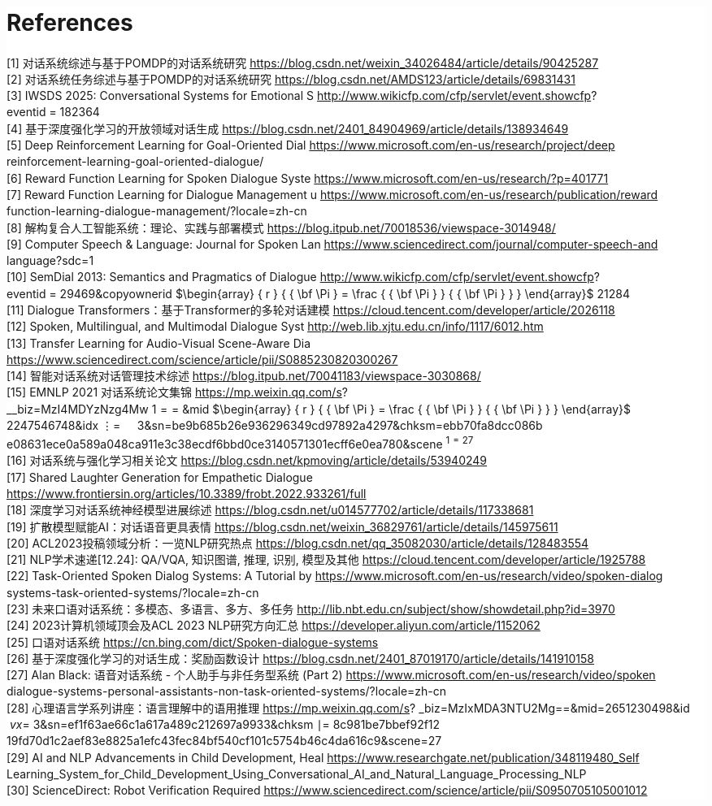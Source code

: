 # References  

[1] 对话系统综述与基于POMDP的对话系统研究 https://blog.csdn.net/weixin_34026484/article/details/90425287   
[2] 对话系统任务综述与基于POMDP的对话系统研究 https://blog.csdn.net/AMDS123/article/details/69831431   
[3] IWSDS 2025: Conversational Systems for Emotional S http://www.wikicfp.com/cfp/servlet/event.showcfp?   
eventid $=$ 182364​   
[4] 基于深度强化学习的开放领域对话生成 https://blog.csdn.net/2401_84904969/article/details/138934649   
[5] Deep Reinforcement Learning for Goal-Oriented Dial https://www.microsoft.com/en-us/research/project/deep  
reinforcement-learning-goal-oriented-dialogue/​   
[6] Reward Function Learning for Spoken Dialogue Syste https://www.microsoft.com/en-us/research/?p=401771​   
[7] Reward Function Learning for Dialogue Management u https://www.microsoft.com/en-us/research/publication/reward  
function-learning-dialogue-management/?locale=zh-cn​   
[8] 解构复合人工智能系统：理论、实践与部署模式 https://blog.itpub.net/70018536/viewspace-3014948/​   
[9] Computer Speech & Language: Journal for Spoken Lan https://www.sciencedirect.com/journal/computer-speech-and  
language?sdc=1   
[10] SemDial 2013: Semantics and Pragmatics of Dialogue http://www.wikicfp.com/cfp/servlet/event.showcfp?   
eventid $=$ 29469&copyownerid $\begin{array} { r } { { \bf \Pi } = \frac { { \bf \Pi } } { { \bf \Pi } } } \end{array}$ 21284​   
[11] Dialogue Transformers：基于Transformer的多轮对话建模 https://cloud.tencent.com/developer/article/2026118​   
[12] Spoken, Multilingual, and Multimodal Dialogue Syst http://web.lib.xjtu.edu.cn/info/1117/6012.htm​   
[13] Transfer Learning for Audio-Visual Scene-Aware Dia   
https://www.sciencedirect.com/science/article/pii/S0885230820300267​   
[14] 智能对话系统对话管理技术综述 https://blog.itpub.net/70041183/viewspace-3030868/​   
[15] EMNLP 2021 对话系统论文集锦 https://mp.weixin.qq.com/s?   
__biz=MzI4MDYzNzg4Mw $\scriptstyle 1 = =$ &mid $\begin{array} { r } { { \bf \Pi } = \frac { { \bf \Pi } } { { \bf \Pi } } } \end{array}$ 2247546748&idx $\vdots = \quad$ 3&sn=be9b685b26e936296349cd97892a4297&chksm=ebb70fa8dcc086b   
e08631ece0a589a048ca911e3c38ecdf6bbd0ce3140571301ecff6e0ea780&scene $^ { 1 = 2 7 }$ ​   
[16] 对话系统与强化学习相关论文 https://blog.csdn.net/kpmoving/article/details/53940249​   
[17] Shared Laughter Generation for Empathetic Dialogue   
https://www.frontiersin.org/articles/10.3389/frobt.2022.933261/full​   
[18] 深度学习对话系统神经模型进展综述 https://blog.csdn.net/u014577702/article/details/117338681​   
[19] 扩散模型赋能AI：对话语音更具表情 https://blog.csdn.net/weixin_36829761/article/details/145975611   
[20] ACL2023投稿领域分析：一览NLP研究热点 https://blog.csdn.net/qq_35082030/article/details/128483554​   
[21] NLP学术速递[12.24]: QA/VQA, 知识图谱, 推理, 识别, 模型及其他 https://cloud.tencent.com/developer/article/1925788​   
[22] Task-Oriented Spoken Dialog Systems: A Tutorial by https://www.microsoft.com/en-us/research/video/spoken-dialog  
systems-task-oriented-systems/?locale=zh-cn​   
[23] 未来口语对话系统：多模态、多语言、多方、多任务 http://lib.nbt.edu.cn/subject/show/showdetail.php?id=3970​   
[24] 2023计算机领域顶会及ACL 2023 NLP研究方向汇总 https://developer.aliyun.com/article/1152062​   
[25] 口语对话系统 https://cn.bing.com/dict/Spoken-dialogue-systems​   
[26] 基于深度强化学习的对话生成：奖励函数设计 https://blog.csdn.net/2401_87019170/article/details/141910158   
[27] Alan Black: 语音对话系统 - 个人助手与非任务型系统 (Part 2) https://www.microsoft.com/en-us/research/video/spoken  
dialogue-systems-personal-assistants-non-task-oriented-systems/?locale=zh-cn​   
[28] 心理语言学系列讲座：语言理解中的语用推理 https://mp.weixin.qq.com/s? _biz=MzIxMDA3NTU2Mg==&mid=2651230498&id $\ v { x } =$ 3&sn=ef1f63ae66c1a617a489c212697a9933&chksm $\mid =$ 8c981be7bbef92f12   
19fd70d1c2aef83e8825a1efc43fec84bf540cf101c5754b46c4da616c9&scene=27   
[29] AI and NLP Advancements in Child Development, Heal https://www.researchgate.net/publication/348119480_Self  
Learning_System_for_Child_Development_Using_Conversational_AI_and_Natural_Language_Processing_NLP   
[30] ScienceDirect: Robot Verification Required https://www.sciencedirect.com/science/article/pii/S0950705105001012  
